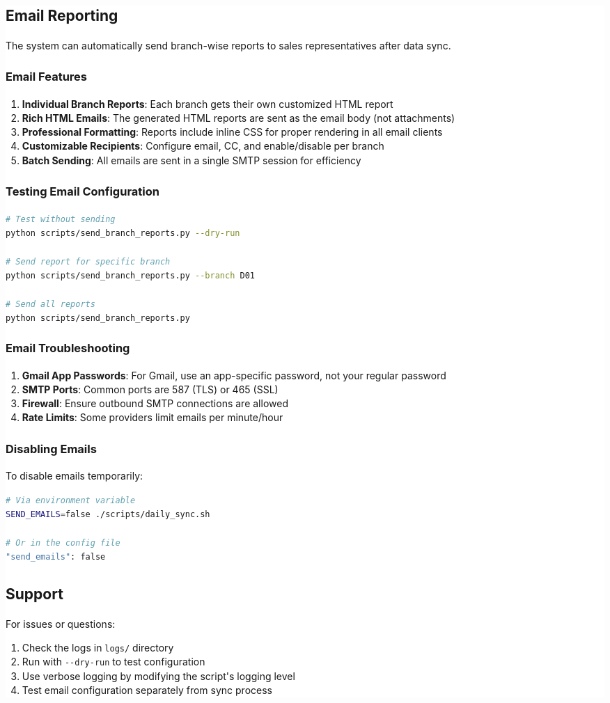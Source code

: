 ## Email Reporting

The system can automatically send branch-wise reports to sales representatives after data sync.

### Email Features

1. **Individual Branch Reports**: Each branch gets their own customized HTML report
2. **Rich HTML Emails**: The generated HTML reports are sent as the email body (not attachments)
3. **Professional Formatting**: Reports include inline CSS for proper rendering in all email clients
4. **Customizable Recipients**: Configure email, CC, and enable/disable per branch
5. **Batch Sending**: All emails are sent in a single SMTP session for efficiency

### Testing Email Configuration

```bash
# Test without sending
python scripts/send_branch_reports.py --dry-run

# Send report for specific branch
python scripts/send_branch_reports.py --branch D01

# Send all reports
python scripts/send_branch_reports.py
```

### Email Troubleshooting

1. **Gmail App Passwords**: For Gmail, use an app-specific password, not your regular password
2. **SMTP Ports**: Common ports are 587 (TLS) or 465 (SSL)
3. **Firewall**: Ensure outbound SMTP connections are allowed
4. **Rate Limits**: Some providers limit emails per minute/hour

### Disabling Emails

To disable emails temporarily:
```bash
# Via environment variable
SEND_EMAILS=false ./scripts/daily_sync.sh

# Or in the config file
"send_emails": false
```

## Support

For issues or questions:
1. Check the logs in `logs/` directory
2. Run with `--dry-run` to test configuration
3. Use verbose logging by modifying the script's logging level
4. Test email configuration separately from sync process 